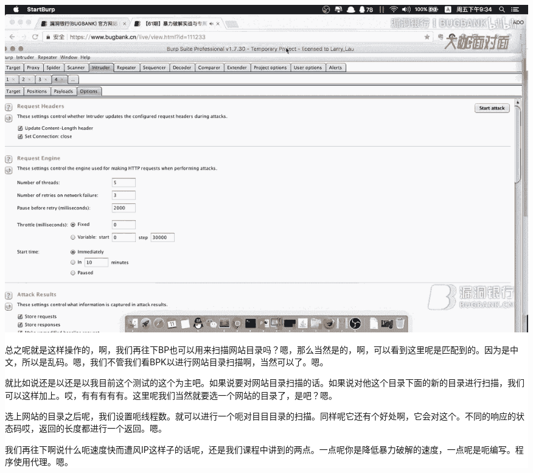 ![](img/ade6b5c4ffbd9556ce40b03426f198ab_72.png)

总之呢就是这样操作的，啊，我们再往下BP也可以用来扫描网站目录吗？嗯，那么当然是的，啊，可以看到这里呢是匹配到的。因为是中文，所以是乱码。嗯，我们不管我们看BPK以进行网站目录扫描啊，当然可以了。嗯。

就比如说还是以还是以我目前这个测试的这个为主吧。如果说要对网站目录扫描的话。如果说对他这个目录下面的新的目录进行扫描，我们可以这样加上。哎，有有有有有。这里呢我们当然就要选一个网站的目录了，是吧？嗯。

选上网站的目录之后呢，我们设置呃线程数。就可以进行一个呃对目目目录的扫描。同样呢它还有个好处啊，它会对这个。不同的响应的状态码哎，返回的长度都进行一个返回。嗯。

我们再往下啊说什么呃速度快而遭风IP这样子的话呢，还是我们课程中讲到的两点。一点呢你是降低暴力破解的速度，一点呢是呃编写。程序使用代理。嗯。


